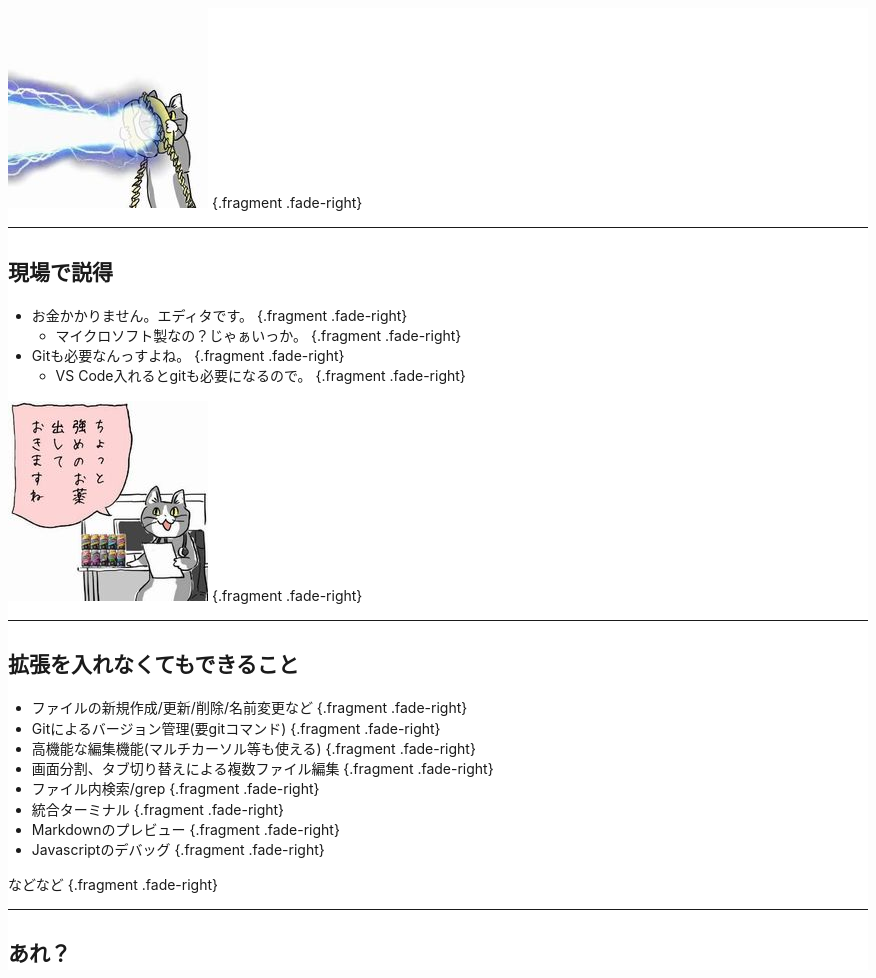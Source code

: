 ![](img/beam.jpg) {.fragment .fade-right}

---

## 現場で説得

* お金かかりません。エディタです。 {.fragment .fade-right}
    * マイクロソフト製なの？じゃぁいっか。 {.fragment .fade-right}
* Gitも必要なんっすよね。 {.fragment .fade-right}
    * VS Code入れるとgitも必要になるので。 {.fragment .fade-right}

![](img/okusuri.jpg) {.fragment .fade-right}

---

## 拡張を入れなくてもできること

* ファイルの新規作成/更新/削除/名前変更など  {.fragment .fade-right}
* Gitによるバージョン管理(要gitコマンド) {.fragment .fade-right}
* 高機能な編集機能(マルチカーソル等も使える) {.fragment .fade-right}
* 画面分割、タブ切り替えによる複数ファイル編集 {.fragment .fade-right}
* ファイル内検索/grep {.fragment .fade-right}
* 統合ターミナル {.fragment .fade-right}
* Markdownのプレビュー {.fragment .fade-right}
* Javascriptのデバッグ {.fragment .fade-right}

などなど {.fragment .fade-right}

---

## あれ？
